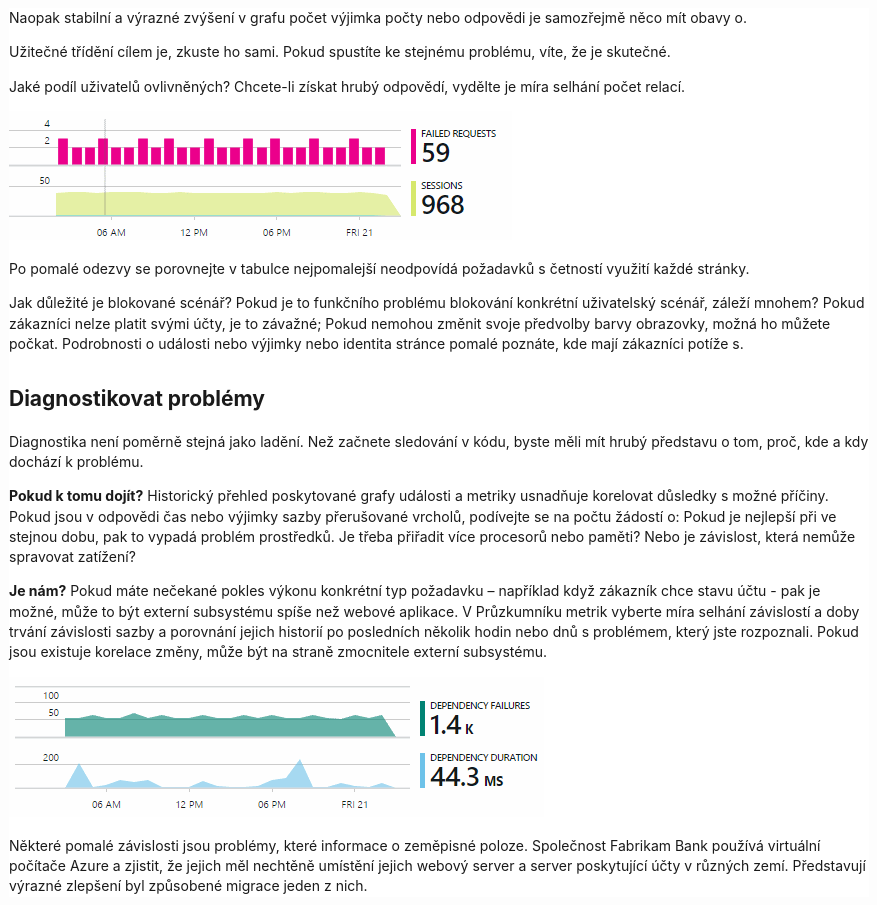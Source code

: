 Naopak stabilní a výrazné zvýšení v grafu počet výjimka počty nebo odpovědi je samozřejmě něco mít obavy o.

Užitečné třídění cílem je, zkuste ho sami. Pokud spustíte ke stejnému problému, víte, že je skutečné.

Jaké podíl uživatelů ovlivněných? Chcete-li získat hrubý odpovědí, vydělte je míra selhání počet relací.

![Grafy neúspěšných požadavků a relací](./media/app-insights-detect-triage-diagnose/10-failureRate.png)

Po pomalé odezvy se porovnejte v tabulce nejpomalejší neodpovídá požadavků s četností využití každé stránky.

Jak důležité je blokované scénář? Pokud je to funkčního problému blokování konkrétní uživatelský scénář, záleží mnohem? Pokud zákazníci nelze platit svými účty, je to závažné; Pokud nemohou změnit svoje předvolby barvy obrazovky, možná ho můžete počkat. Podrobnosti o události nebo výjimky nebo identita stránce pomalé poznáte, kde mají zákazníci potíže s.

## <a name="diagnose-issues"></a>Diagnostikovat problémy
Diagnostika není poměrně stejná jako ladění. Než začnete sledování v kódu, byste měli mít hrubý představu o tom, proč, kde a kdy dochází k problému.

**Pokud k tomu dojít?** Historický přehled poskytované grafy události a metriky usnadňuje korelovat důsledky s možné příčiny. Pokud jsou v odpovědi čas nebo výjimky sazby přerušované vrcholů, podívejte se na počtu žádostí o: Pokud je nejlepší při ve stejnou dobu, pak to vypadá problém prostředků. Je třeba přiřadit více procesorů nebo paměti? Nebo je závislost, která nemůže spravovat zatížení?

**Je nám?**  Pokud máte nečekané pokles výkonu konkrétní typ požadavku – například když zákazník chce stavu účtu - pak je možné, může to být externí subsystému spíše než webové aplikace. V Průzkumníku metrik vyberte míra selhání závislostí a doby trvání závislosti sazby a porovnání jejich historií po posledních několik hodin nebo dnů s problémem, který jste rozpoznali. Pokud jsou existuje korelace změny, může být na straně zmocnitele externí subsystému.  


![Grafy závislostí selhání a trvání volání k závislosti](./media/app-insights-detect-triage-diagnose/11-dependencies.png)

Některé pomalé závislosti jsou problémy, které informace o zeměpisné poloze. Společnost Fabrikam Bank používá virtuální počítače Azure a zjistit, že jejich měl nechtěně umístění jejich webový server a server poskytující účty v různých zemí. Představují výrazné zlepšení byl způsobené migrace jeden z nich.
